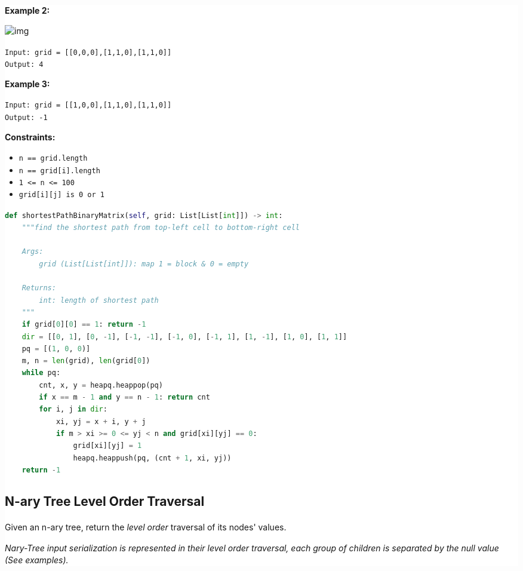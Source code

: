 **Example 2:**

![img](https://assets.leetcode.com/uploads/2021/02/18/example2_1.png)

```
Input: grid = [[0,0,0],[1,1,0],[1,1,0]]
Output: 4
```

**Example 3:**

```
Input: grid = [[1,0,0],[1,1,0],[1,1,0]]
Output: -1
```

 

**Constraints:**

- `n == grid.length`
- `n == grid[i].length`
- `1 <= n <= 100`
- `grid[i][j] is 0 or 1`

```python
def shortestPathBinaryMatrix(self, grid: List[List[int]]) -> int:
    """find the shortest path from top-left cell to bottom-right cell

    Args:
        grid (List[List[int]]): map 1 = block & 0 = empty

    Returns:
        int: length of shortest path
    """
    if grid[0][0] == 1: return -1
    dir = [[0, 1], [0, -1], [-1, -1], [-1, 0], [-1, 1], [1, -1], [1, 0], [1, 1]]
    pq = [(1, 0, 0)]
    m, n = len(grid), len(grid[0])
    while pq:
        cnt, x, y = heapq.heappop(pq)
        if x == m - 1 and y == n - 1: return cnt
        for i, j in dir:
            xi, yj = x + i, y + j
            if m > xi >= 0 <= yj < n and grid[xi][yj] == 0:
                grid[xi][yj] = 1
                heapq.heappush(pq, (cnt + 1, xi, yj))
    return -1
```



## N-ary Tree Level Order Traversal

Given an n-ary tree, return the *level order* traversal of its nodes' values.

*Nary-Tree input serialization is represented in their level order traversal, each group of children is separated by the null value (See examples).*
